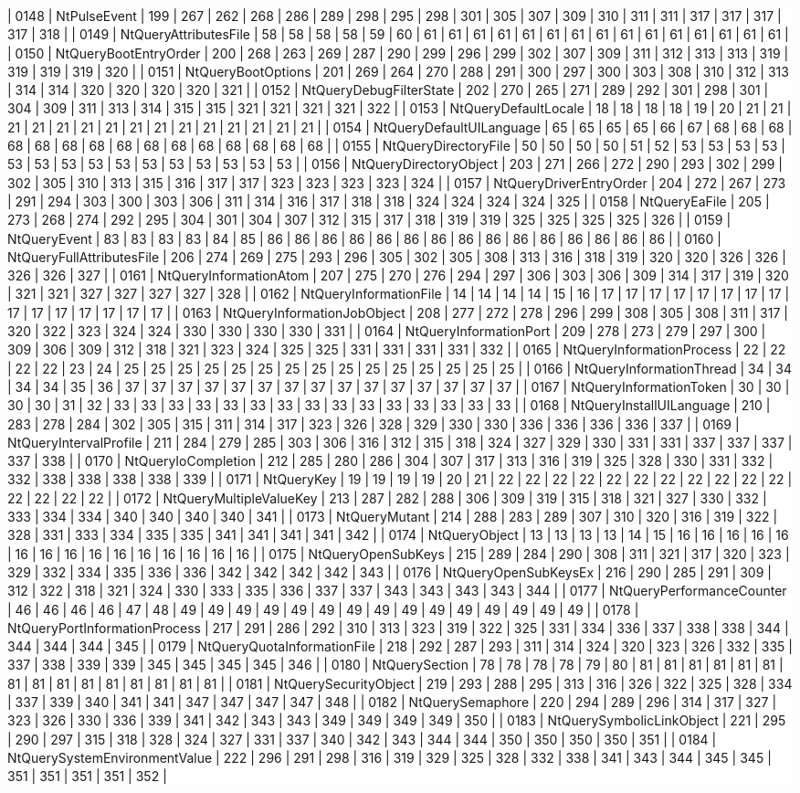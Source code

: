 | 0148 | NtPulseEvent | 199 | 267 | 262 | 268 | 286 | 289 | 298 | 295 | 298 | 301 | 305 | 307 | 309 | 310 | 311 | 311 | 317 | 317 | 317 | 317 | 318 | 
| 0149 | NtQueryAttributesFile | 58 | 58 | 58 | 58 | 59 | 60 | 61 | 61 | 61 | 61 | 61 | 61 | 61 | 61 | 61 | 61 | 61 | 61 | 61 | 61 | 61 | 
| 0150 | NtQueryBootEntryOrder | 200 | 268 | 263 | 269 | 287 | 290 | 299 | 296 | 299 | 302 | 307 | 309 | 311 | 312 | 313 | 313 | 319 | 319 | 319 | 319 | 320 | 
| 0151 | NtQueryBootOptions | 201 | 269 | 264 | 270 | 288 | 291 | 300 | 297 | 300 | 303 | 308 | 310 | 312 | 313 | 314 | 314 | 320 | 320 | 320 | 320 | 321 | 
| 0152 | NtQueryDebugFilterState | 202 | 270 | 265 | 271 | 289 | 292 | 301 | 298 | 301 | 304 | 309 | 311 | 313 | 314 | 315 | 315 | 321 | 321 | 321 | 321 | 322 | 
| 0153 | NtQueryDefaultLocale | 18 | 18 | 18 | 18 | 19 | 20 | 21 | 21 | 21 | 21 | 21 | 21 | 21 | 21 | 21 | 21 | 21 | 21 | 21 | 21 | 21 | 
| 0154 | NtQueryDefaultUILanguage | 65 | 65 | 65 | 65 | 66 | 67 | 68 | 68 | 68 | 68 | 68 | 68 | 68 | 68 | 68 | 68 | 68 | 68 | 68 | 68 | 68 | 
| 0155 | NtQueryDirectoryFile | 50 | 50 | 50 | 50 | 51 | 52 | 53 | 53 | 53 | 53 | 53 | 53 | 53 | 53 | 53 | 53 | 53 | 53 | 53 | 53 | 53 | 
| 0156 | NtQueryDirectoryObject | 203 | 271 | 266 | 272 | 290 | 293 | 302 | 299 | 302 | 305 | 310 | 313 | 315 | 316 | 317 | 317 | 323 | 323 | 323 | 323 | 324 | 
| 0157 | NtQueryDriverEntryOrder | 204 | 272 | 267 | 273 | 291 | 294 | 303 | 300 | 303 | 306 | 311 | 314 | 316 | 317 | 318 | 318 | 324 | 324 | 324 | 324 | 325 | 
| 0158 | NtQueryEaFile | 205 | 273 | 268 | 274 | 292 | 295 | 304 | 301 | 304 | 307 | 312 | 315 | 317 | 318 | 319 | 319 | 325 | 325 | 325 | 325 | 326 | 
| 0159 | NtQueryEvent | 83 | 83 | 83 | 83 | 84 | 85 | 86 | 86 | 86 | 86 | 86 | 86 | 86 | 86 | 86 | 86 | 86 | 86 | 86 | 86 | 86 | 
| 0160 | NtQueryFullAttributesFile | 206 | 274 | 269 | 275 | 293 | 296 | 305 | 302 | 305 | 308 | 313 | 316 | 318 | 319 | 320 | 320 | 326 | 326 | 326 | 326 | 327 | 
| 0161 | NtQueryInformationAtom | 207 | 275 | 270 | 276 | 294 | 297 | 306 | 303 | 306 | 309 | 314 | 317 | 319 | 320 | 321 | 321 | 327 | 327 | 327 | 327 | 328 | 
| 0162 | NtQueryInformationFile | 14 | 14 | 14 | 14 | 15 | 16 | 17 | 17 | 17 | 17 | 17 | 17 | 17 | 17 | 17 | 17 | 17 | 17 | 17 | 17 | 17 | 
| 0163 | NtQueryInformationJobObject | 208 | 277 | 272 | 278 | 296 | 299 | 308 | 305 | 308 | 311 | 317 | 320 | 322 | 323 | 324 | 324 | 330 | 330 | 330 | 330 | 331 | 
| 0164 | NtQueryInformationPort | 209 | 278 | 273 | 279 | 297 | 300 | 309 | 306 | 309 | 312 | 318 | 321 | 323 | 324 | 325 | 325 | 331 | 331 | 331 | 331 | 332 | 
| 0165 | NtQueryInformationProcess | 22 | 22 | 22 | 22 | 23 | 24 | 25 | 25 | 25 | 25 | 25 | 25 | 25 | 25 | 25 | 25 | 25 | 25 | 25 | 25 | 25 | 
| 0166 | NtQueryInformationThread | 34 | 34 | 34 | 34 | 35 | 36 | 37 | 37 | 37 | 37 | 37 | 37 | 37 | 37 | 37 | 37 | 37 | 37 | 37 | 37 | 37 | 
| 0167 | NtQueryInformationToken | 30 | 30 | 30 | 30 | 31 | 32 | 33 | 33 | 33 | 33 | 33 | 33 | 33 | 33 | 33 | 33 | 33 | 33 | 33 | 33 | 33 | 
| 0168 | NtQueryInstallUILanguage | 210 | 283 | 278 | 284 | 302 | 305 | 315 | 311 | 314 | 317 | 323 | 326 | 328 | 329 | 330 | 330 | 336 | 336 | 336 | 336 | 337 | 
| 0169 | NtQueryIntervalProfile | 211 | 284 | 279 | 285 | 303 | 306 | 316 | 312 | 315 | 318 | 324 | 327 | 329 | 330 | 331 | 331 | 337 | 337 | 337 | 337 | 338 | 
| 0170 | NtQueryIoCompletion | 212 | 285 | 280 | 286 | 304 | 307 | 317 | 313 | 316 | 319 | 325 | 328 | 330 | 331 | 332 | 332 | 338 | 338 | 338 | 338 | 339 | 
| 0171 | NtQueryKey | 19 | 19 | 19 | 19 | 20 | 21 | 22 | 22 | 22 | 22 | 22 | 22 | 22 | 22 | 22 | 22 | 22 | 22 | 22 | 22 | 22 | 
| 0172 | NtQueryMultipleValueKey | 213 | 287 | 282 | 288 | 306 | 309 | 319 | 315 | 318 | 321 | 327 | 330 | 332 | 333 | 334 | 334 | 340 | 340 | 340 | 340 | 341 | 
| 0173 | NtQueryMutant | 214 | 288 | 283 | 289 | 307 | 310 | 320 | 316 | 319 | 322 | 328 | 331 | 333 | 334 | 335 | 335 | 341 | 341 | 341 | 341 | 342 | 
| 0174 | NtQueryObject | 13 | 13 | 13 | 13 | 14 | 15 | 16 | 16 | 16 | 16 | 16 | 16 | 16 | 16 | 16 | 16 | 16 | 16 | 16 | 16 | 16 | 
| 0175 | NtQueryOpenSubKeys | 215 | 289 | 284 | 290 | 308 | 311 | 321 | 317 | 320 | 323 | 329 | 332 | 334 | 335 | 336 | 336 | 342 | 342 | 342 | 342 | 343 | 
| 0176 | NtQueryOpenSubKeysEx | 216 | 290 | 285 | 291 | 309 | 312 | 322 | 318 | 321 | 324 | 330 | 333 | 335 | 336 | 337 | 337 | 343 | 343 | 343 | 343 | 344 | 
| 0177 | NtQueryPerformanceCounter | 46 | 46 | 46 | 46 | 47 | 48 | 49 | 49 | 49 | 49 | 49 | 49 | 49 | 49 | 49 | 49 | 49 | 49 | 49 | 49 | 49 | 
| 0178 | NtQueryPortInformationProcess | 217 | 291 | 286 | 292 | 310 | 313 | 323 | 319 | 322 | 325 | 331 | 334 | 336 | 337 | 338 | 338 | 344 | 344 | 344 | 344 | 345 | 
| 0179 | NtQueryQuotaInformationFile | 218 | 292 | 287 | 293 | 311 | 314 | 324 | 320 | 323 | 326 | 332 | 335 | 337 | 338 | 339 | 339 | 345 | 345 | 345 | 345 | 346 | 
| 0180 | NtQuerySection | 78 | 78 | 78 | 78 | 79 | 80 | 81 | 81 | 81 | 81 | 81 | 81 | 81 | 81 | 81 | 81 | 81 | 81 | 81 | 81 | 81 | 
| 0181 | NtQuerySecurityObject | 219 | 293 | 288 | 295 | 313 | 316 | 326 | 322 | 325 | 328 | 334 | 337 | 339 | 340 | 341 | 341 | 347 | 347 | 347 | 347 | 348 | 
| 0182 | NtQuerySemaphore | 220 | 294 | 289 | 296 | 314 | 317 | 327 | 323 | 326 | 330 | 336 | 339 | 341 | 342 | 343 | 343 | 349 | 349 | 349 | 349 | 350 | 
| 0183 | NtQuerySymbolicLinkObject | 221 | 295 | 290 | 297 | 315 | 318 | 328 | 324 | 327 | 331 | 337 | 340 | 342 | 343 | 344 | 344 | 350 | 350 | 350 | 350 | 351 | 
| 0184 | NtQuerySystemEnvironmentValue | 222 | 296 | 291 | 298 | 316 | 319 | 329 | 325 | 328 | 332 | 338 | 341 | 343 | 344 | 345 | 345 | 351 | 351 | 351 | 351 | 352 | 